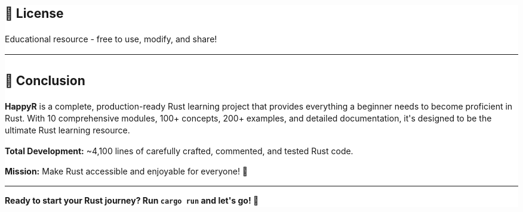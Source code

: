 ## 📝 License

Educational resource - free to use, modify, and share!

---

## 🎉 Conclusion

**HappyR** is a complete, production-ready Rust learning project that provides everything a beginner needs to become proficient in Rust. With 10 comprehensive modules, 100+ concepts, 200+ examples, and detailed documentation, it's designed to be the ultimate Rust learning resource.

**Total Development:** ~4,100 lines of carefully crafted, commented, and tested Rust code.

**Mission:** Make Rust accessible and enjoyable for everyone! 🦀

---

**Ready to start your Rust journey? Run `cargo run` and let's go! 🚀**
